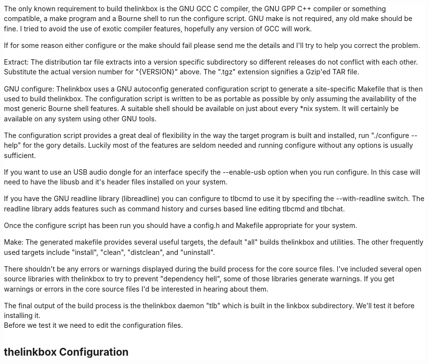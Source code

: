 The only known requirement to build thelinkbox is the GNU GCC C compiler, the
GNU GPP C++ compiler or something compatible, a make program and a Bourne 
shell to run the configure script. GNU make is not required, any old make 
should be fine. I tried to avoid the use of exotic compiler features, 
hopefully any version of GCC will work.  

If for some reason either configure or the make should fail please
send me the details and I'll try to help you correct the problem.

Extract:
The distribution tar file extracts into a version specific subdirectory so 
different releases do not conflict with each other.  Substitute the actual
version number for "{VERSION}" above.  The ".tgz" extension signifies a
Gzip'ed TAR file.

GNU configure:
Thelinkbox uses a GNU autoconfig generated configuration script to generate a 
site-specific Makefile that is then used to build thelinkbox.  The configuration
script is written to be as portable as possible by only assuming the 
availability of the most generic Bourne shell features.  A suitable shell 
should be available on just about every *nix system.  It will certainly be 
available on any system using other GNU tools.

The configuration script provides a great deal of flexibility in the way
the target program is built and installed, run "./configure --help" for the
gory details.  Luckily most of the features are seldom needed and running
configure without any options is usually sufficient.  

If you want to use an USB audio dongle for an interface specify the 
--enable-usb option when you run configure.  In this case will need to have 
the libusb and it's header files installed on your system.

If you have the GNU readline library (libreadline) you can configure to tlbcmd 
to use it by specifing the --with-readline switch.  The readline library
adds features such as command history and curses based line editing tlbcmd and
tlbchat.

Once the configure script has been run you should have a config.h and Makefile 
appropriate for your system.  

Make:
The generated makefile provides several useful targets, the default "all" 
builds thelinkbox and utilities.  The other frequently used targets include 
"install", "clean", "distclean", and "uninstall". 

There shouldn't be any errors or warnings displayed during the build process
for the core source files.  I've included several open source libraries with
thelinkbox to try to prevent "dependency hell", some of those libraries
generate warnings. If you get warnings or errors in the core source files 
I'd be interested in hearing about them.  

The final output of the build process is the thelinkbox daemon "tlb" which is 
built in the linkbox subdirectory.  We'll test it before installing it.  
Before we test it we need to edit the configuration files.

## thelinkbox Configuration
